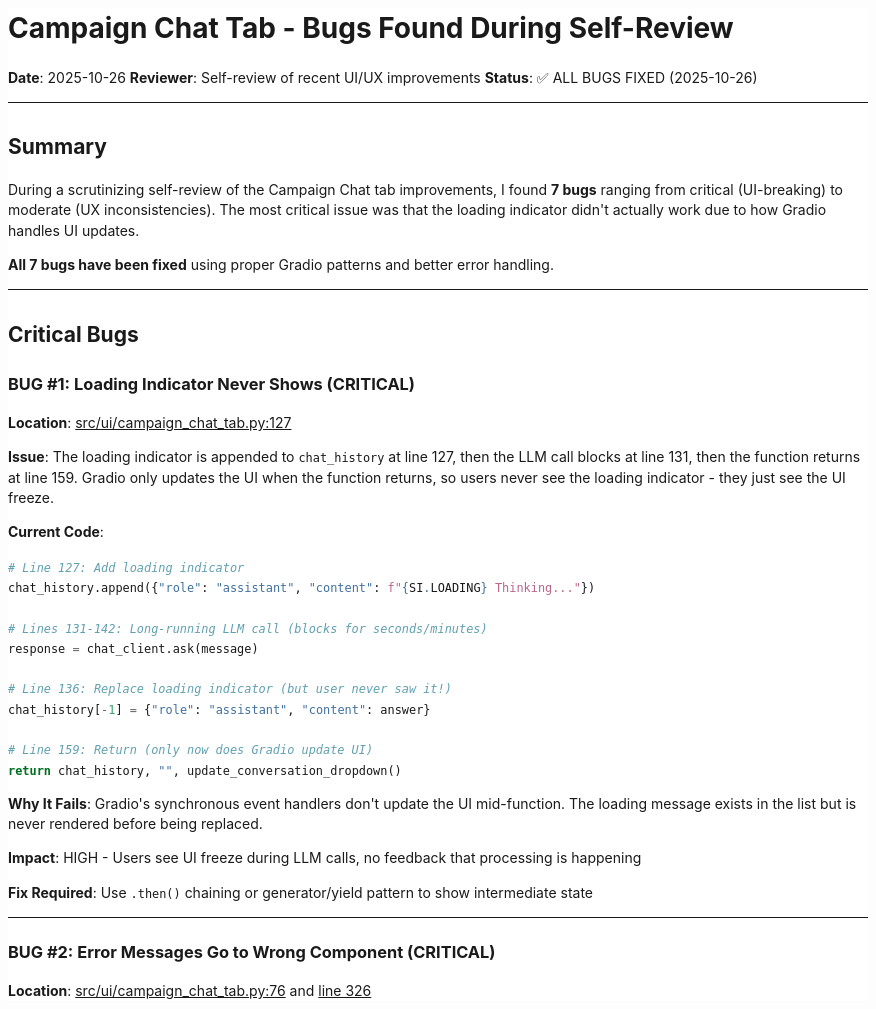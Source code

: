 # Campaign Chat Tab - Bugs Found During Self-Review

**Date**: 2025-10-26
**Reviewer**: Self-review of recent UI/UX improvements
**Status**: ✅ ALL BUGS FIXED (2025-10-26)

---

## Summary

During a scrutinizing self-review of the Campaign Chat tab improvements, I found **7 bugs** ranging from critical (UI-breaking) to moderate (UX inconsistencies). The most critical issue was that the loading indicator didn't actually work due to how Gradio handles UI updates.

**All 7 bugs have been fixed** using proper Gradio patterns and better error handling.

---

## Critical Bugs

### BUG #1: Loading Indicator Never Shows (CRITICAL)
**Location**: [src/ui/campaign_chat_tab.py:127](src/ui/campaign_chat_tab.py#L127)

**Issue**: The loading indicator is appended to `chat_history` at line 127, then the LLM call blocks at line 131, then the function returns at line 159. Gradio only updates the UI when the function returns, so users never see the loading indicator - they just see the UI freeze.

**Current Code**:
```python
# Line 127: Add loading indicator
chat_history.append({"role": "assistant", "content": f"{SI.LOADING} Thinking..."})

# Lines 131-142: Long-running LLM call (blocks for seconds/minutes)
response = chat_client.ask(message)

# Line 136: Replace loading indicator (but user never saw it!)
chat_history[-1] = {"role": "assistant", "content": answer}

# Line 159: Return (only now does Gradio update UI)
return chat_history, "", update_conversation_dropdown()
```

**Why It Fails**: Gradio's synchronous event handlers don't update the UI mid-function. The loading message exists in the list but is never rendered before being replaced.

**Impact**: HIGH - Users see UI freeze during LLM calls, no feedback that processing is happening

**Fix Required**: Use `.then()` chaining or generator/yield pattern to show intermediate state

---

### BUG #2: Error Messages Go to Wrong Component (CRITICAL)
**Location**: [src/ui/campaign_chat_tab.py:76](src/ui/campaign_chat_tab.py#L76) and [line 326](src/ui/campaign_chat_tab.py#L326)
